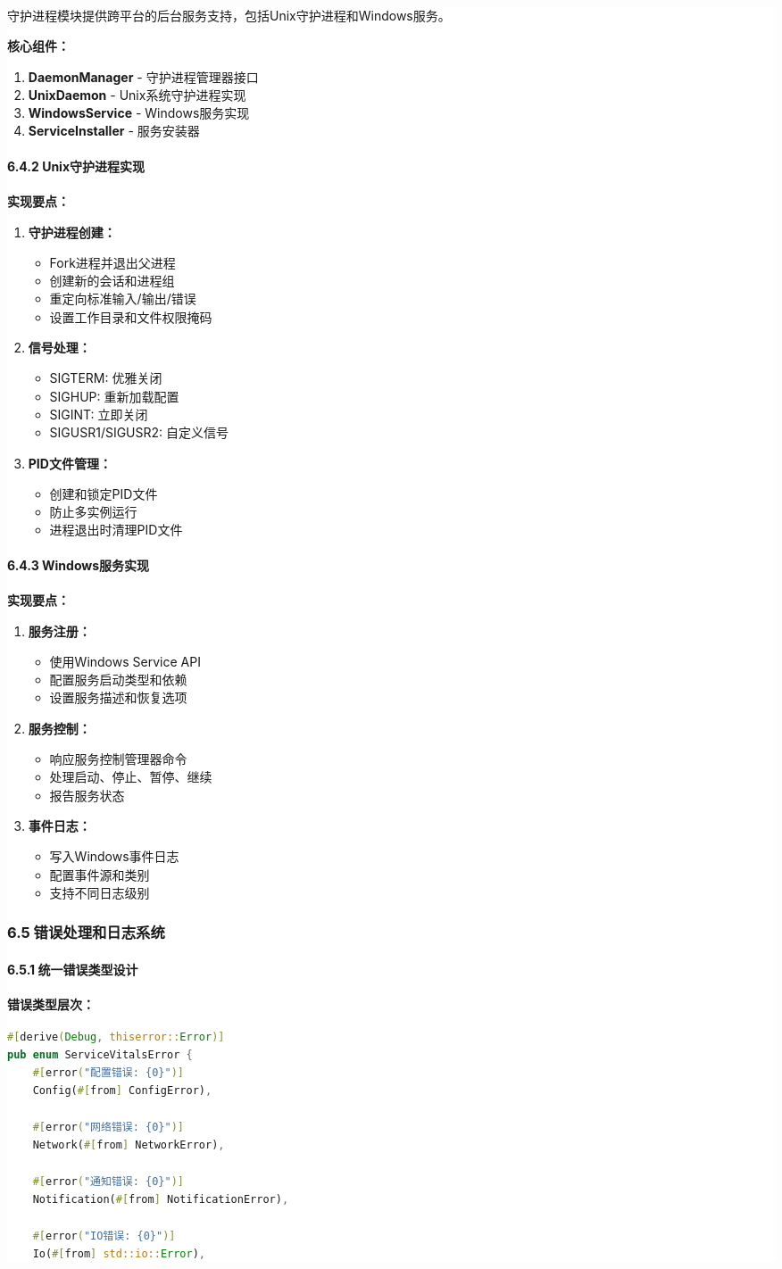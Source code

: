 守护进程模块提供跨平台的后台服务支持，包括Unix守护进程和Windows服务。

**核心组件：**

1. **DaemonManager** - 守护进程管理器接口
2. **UnixDaemon** - Unix系统守护进程实现
3. **WindowsService** - Windows服务实现
4. **ServiceInstaller** - 服务安装器

#### 6.4.2 Unix守护进程实现

**实现要点：**

1. **守护进程创建：**
   - Fork进程并退出父进程
   - 创建新的会话和进程组
   - 重定向标准输入/输出/错误
   - 设置工作目录和文件权限掩码

2. **信号处理：**
   - SIGTERM: 优雅关闭
   - SIGHUP: 重新加载配置
   - SIGINT: 立即关闭
   - SIGUSR1/SIGUSR2: 自定义信号

3. **PID文件管理：**
   - 创建和锁定PID文件
   - 防止多实例运行
   - 进程退出时清理PID文件

#### 6.4.3 Windows服务实现

**实现要点：**

1. **服务注册：**
   - 使用Windows Service API
   - 配置服务启动类型和依赖
   - 设置服务描述和恢复选项

2. **服务控制：**
   - 响应服务控制管理器命令
   - 处理启动、停止、暂停、继续
   - 报告服务状态

3. **事件日志：**
   - 写入Windows事件日志
   - 配置事件源和类别
   - 支持不同日志级别

### 6.5 错误处理和日志系统

#### 6.5.1 统一错误类型设计

**错误类型层次：**
```rust
#[derive(Debug, thiserror::Error)]
pub enum ServiceVitalsError {
    #[error("配置错误: {0}")]
    Config(#[from] ConfigError),

    #[error("网络错误: {0}")]
    Network(#[from] NetworkError),

    #[error("通知错误: {0}")]
    Notification(#[from] NotificationError),

    #[error("IO错误: {0}")]
    Io(#[from] std::io::Error),

```